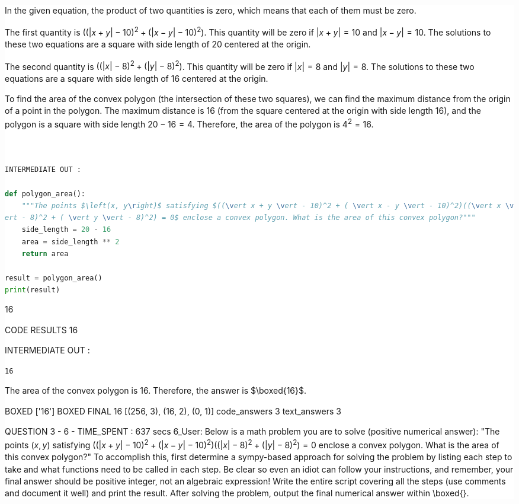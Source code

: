 

In the given equation, the product of two quantities is zero, which means that each of them must be zero. 

The first quantity is $((\vert x + y \vert - 10)^2 + ( \vert x - y \vert - 10)^2)$. This quantity will be zero if $\vert x + y \vert = 10$ and $\vert x - y \vert = 10$. The solutions to these two equations are a square with side length of $20$ centered at the origin.

The second quantity is $((\vert x \vert - 8)^2 + ( \vert y \vert - 8)^2)$. This quantity will be zero if $\vert x \vert = 8$ and $\vert y \vert = 8$. The solutions to these two equations are a square with side length of $16$ centered at the origin.

To find the area of the convex polygon (the intersection of these two squares), we can find the maximum distance from the origin of a point in the polygon. The maximum distance is $16$ (from the square centered at the origin with side length $16$), and the polygon is a square with side length $20 - 16 = 4$. Therefore, the area of the polygon is $4^2 = 16$.

```python


INTERMEDIATE OUT :

def polygon_area():
    """The points $\left(x, y\right)$ satisfying $((\vert x + y \vert - 10)^2 + ( \vert x - y \vert - 10)^2)((\vert x \vert - 8)^2 + ( \vert y \vert - 8)^2) = 0$ enclose a convex polygon. What is the area of this convex polygon?"""
    side_length = 20 - 16
    area = side_length ** 2
    return area

result = polygon_area()
print(result)
```

16

CODE RESULTS 16

INTERMEDIATE OUT :
```output
16
```
The area of the convex polygon is $16$. Therefore, the answer is $\boxed{16}$.

BOXED ['16']
BOXED FINAL 16
[(256, 3), (16, 2), (0, 1)]
code_answers 3 text_answers 3



QUESTION 3 - 6 - TIME_SPENT : 637 secs
6_User: Below is a math problem you are to solve (positive numerical answer):
"The points $\left(x, y\right)$ satisfying $((\vert x + y \vert - 10)^2 + ( \vert x - y \vert - 10)^2)((\vert x \vert - 8)^2 + ( \vert y \vert - 8)^2) = 0$ enclose a convex polygon. What is the area of this convex polygon?"
To accomplish this, first determine a sympy-based approach for solving the problem by listing each step to take and what functions need to be called in each step. Be clear so even an idiot can follow your instructions, and remember, your final answer should be positive integer, not an algebraic expression!
Write the entire script covering all the steps (use comments and document it well) and print the result. After solving the problem, output the final numerical answer within \boxed{}.
